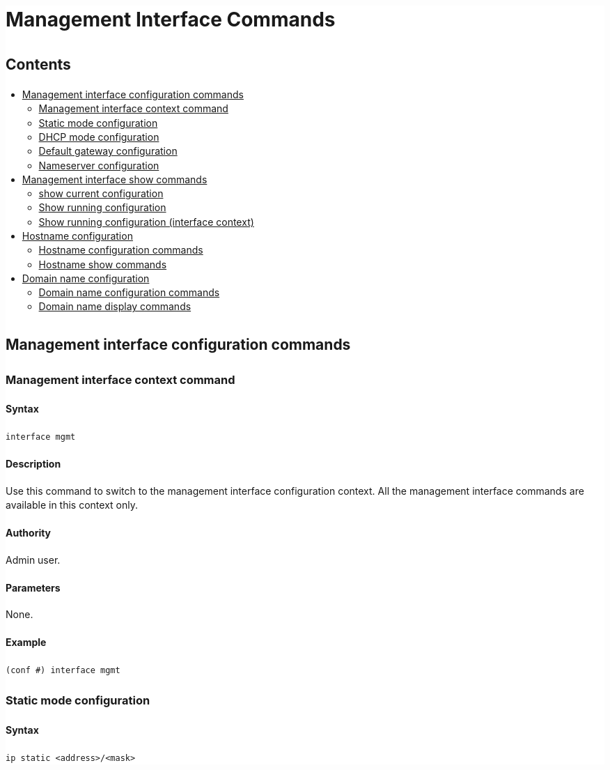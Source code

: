 # Management Interface Commands

## Contents

- [Management interface configuration commands](#management-interface-configuration-commands)
	- [Management interface context command](#management-interface-context-command)
	- [Static mode configuration](#static-mode-configuration)
	- [DHCP mode configuration](#dhcp-mode-configuration)
	- [Default gateway configuration](#default-gateway-configuration)
	- [Nameserver configuration](#nameserver-configuration)
- [Management interface show commands](#management-interface-show-commands)
	- [show current configuration](#show-current-configuration)
	- [Show running configuration](#show-running-configuration)
	- [Show running configuration (interface context)](#show-running-configuration-interface-context)
- [Hostname configuration](#hostname-configuration)
	- [Hostname configuration commands](#hostname-configuration-commands)
	- [Hostname show commands](#hostname-show-commands)
- [Domain name configuration](#domain-name-configuration)
	- [Domain name configuration commands](#domain-name-configuration-commands)
	- [Domain name display commands](#domain-name-display-commands)

## Management interface configuration commands
### Management interface context command
#### Syntax
```
interface mgmt
```
#### Description
Use this command to switch to the management interface configuration context. All the management interface commands are available in this context only.

#### Authority
Admin user.

#### Parameters
None.

#### Example
```
(conf #) interface mgmt
```
### Static mode configuration

#### Syntax
```
ip static <address>/<mask>
```
